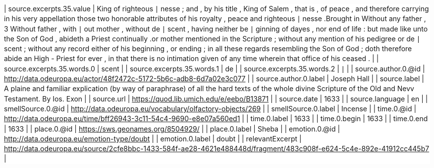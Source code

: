 | source.excerpts.35.value | King of righteous ∣ nesse ; and , by his title , King of Salem , that is , of peace , and therefore carrying in his very appellation those two honorable attributes of his royalty , peace and righteous ∣ nesse .Brought in Without any father , 3 Without father , with ∣ out mother , without de ∣ scent , having neither be ∣ ginning of dayes , nor end of life : but made like unto the Son of God , abideth a Priest continually .or mother mentioned in the Scripture ; without any mention of his pedigree or de ∣ scent ; without any record either of his beginning , or ending ; in all these regards resembling the Son of God ; doth therefore abide an High - Priest for ever , in that there is no intimation given of any time wherein that office of his ceased . |
| source.excerpts.35.words.0 | scent |
| source.excerpts.35.words.1 | de |
| source.excerpts.35.words.2 | ∣ |
| source.author.0.@id | http://data.odeuropa.eu/actor/48f2472c-5172-5b6c-adb8-6d7a02e3c077 |
| source.author.0.label | Joseph Hall |
| source.label | A plaine and familiar explication (by way of paraphrase) of all the hard texts of the whole divine Scripture of the Old and Nevv Testament. By Ios. Exon |
| source.url | https://quod.lib.umich.edu/e/eebo/B13871 |
| source.date | 1633 |
| source.language | en |
| smellSource.0.@id | http://data.odeuropa.eu/vocabulary/olfactory-objects/269 |
| smellSource.0.label | Incense |
| time.0.@id | http://data.odeuropa.eu/time/bff26943-3c11-54c4-9690-e8e07a560ed1 |
| time.0.label | 1633 |
| time.0.begin | 1633 |
| time.0.end | 1633 |
| place.0.@id | https://sws.geonames.org/8504929/ |
| place.0.label | Sheba |
| emotion.0.@id | http://data.odeuropa.eu/emotion-type/doubt |
| emotion.0.label | doubt |
| relevantExcerpt | http://data.odeuropa.eu/source/2cfe8bbc-1433-584f-ae28-4621e488448d/fragment/483c908f-e624-5c4e-892e-41912cc445b7 |

